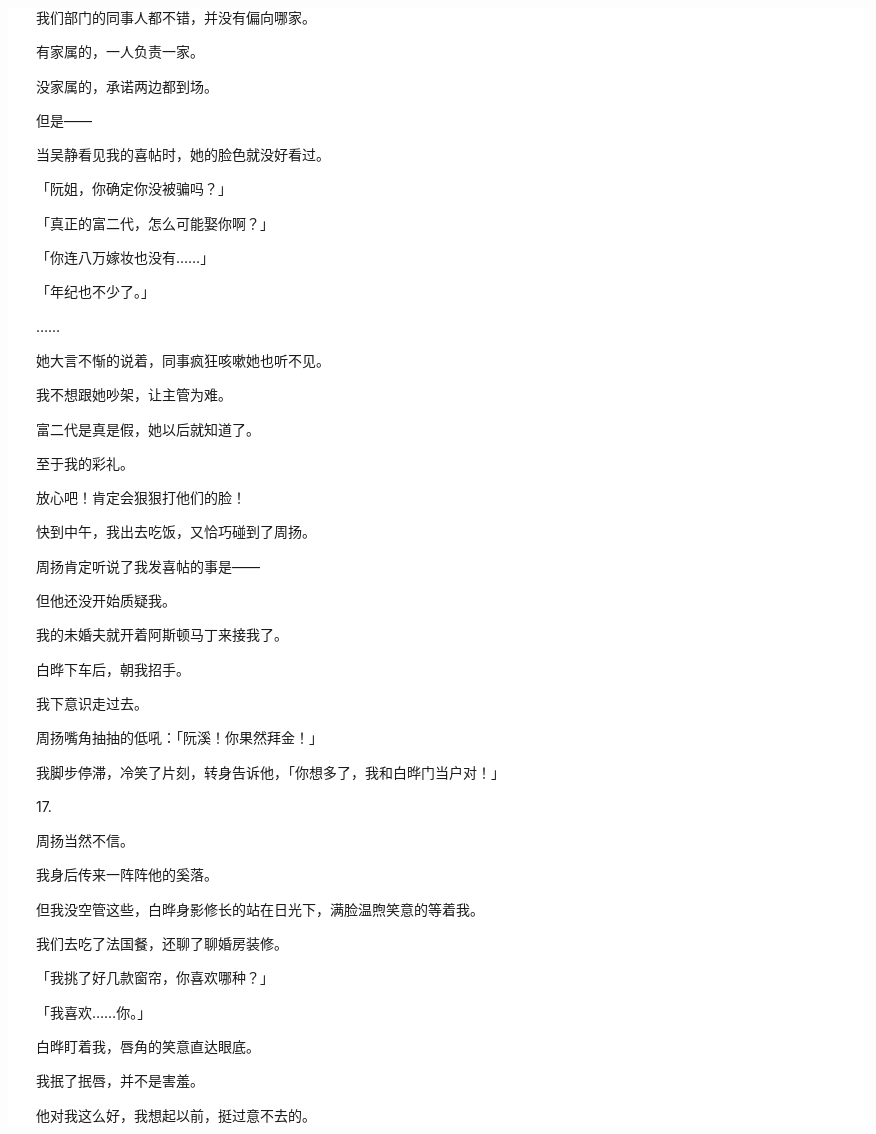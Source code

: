 &emsp;&emsp;我们部门的同事人都不错，并没有偏向哪家。  
  
&emsp;&emsp;有家属的，一人负责一家。  
  
&emsp;&emsp;没家属的，承诺两边都到场。  
  
&emsp;&emsp;但是——  
  
&emsp;&emsp;当吴静看见我的喜帖时，她的脸色就没好看过。  
  
&emsp;&emsp;「阮姐，你确定你没被骗吗？」  
  
&emsp;&emsp;「真正的富二代，怎么可能娶你啊？」  
  
&emsp;&emsp;「你连八万嫁妆也没有……」  
  
&emsp;&emsp;「年纪也不少了。」  
  
&emsp;&emsp;……  
  
&emsp;&emsp;她大言不惭的说着，同事疯狂咳嗽她也听不见。  
  
&emsp;&emsp;我不想跟她吵架，让主管为难。  
  
&emsp;&emsp;富二代是真是假，她以后就知道了。  
  
&emsp;&emsp;至于我的彩礼。  
  
&emsp;&emsp;放心吧！肯定会狠狠打他们的脸！  
  
&emsp;&emsp;快到中午，我出去吃饭，又恰巧碰到了周扬。  
  
&emsp;&emsp;周扬肯定听说了我发喜帖的事是——  
  
&emsp;&emsp;但他还没开始质疑我。  
  
&emsp;&emsp;我的未婚夫就开着阿斯顿马丁来接我了。  
  
&emsp;&emsp;白晔下车后，朝我招手。  
  
&emsp;&emsp;我下意识走过去。  
  
&emsp;&emsp;周扬嘴角抽抽的低吼：「阮溪！你果然拜金！」  
  
&emsp;&emsp;我脚步停滞，冷笑了片刻，转身告诉他，「你想多了，我和白晔门当户对！」  
  
&emsp;&emsp;17.  
  
&emsp;&emsp;周扬当然不信。  
  
&emsp;&emsp;我身后传来一阵阵他的奚落。  
  
&emsp;&emsp;但我没空管这些，白晔身影修长的站在日光下，满脸温煦笑意的等着我。  
  
&emsp;&emsp;我们去吃了法国餐，还聊了聊婚房装修。  
  
&emsp;&emsp;「我挑了好几款窗帘，你喜欢哪种？」  
  
&emsp;&emsp;「我喜欢……你。」  
  
&emsp;&emsp;白晔盯着我，唇角的笑意直达眼底。  
  
&emsp;&emsp;我抿了抿唇，并不是害羞。  
  
&emsp;&emsp;他对我这么好，我想起以前，挺过意不去的。  
  